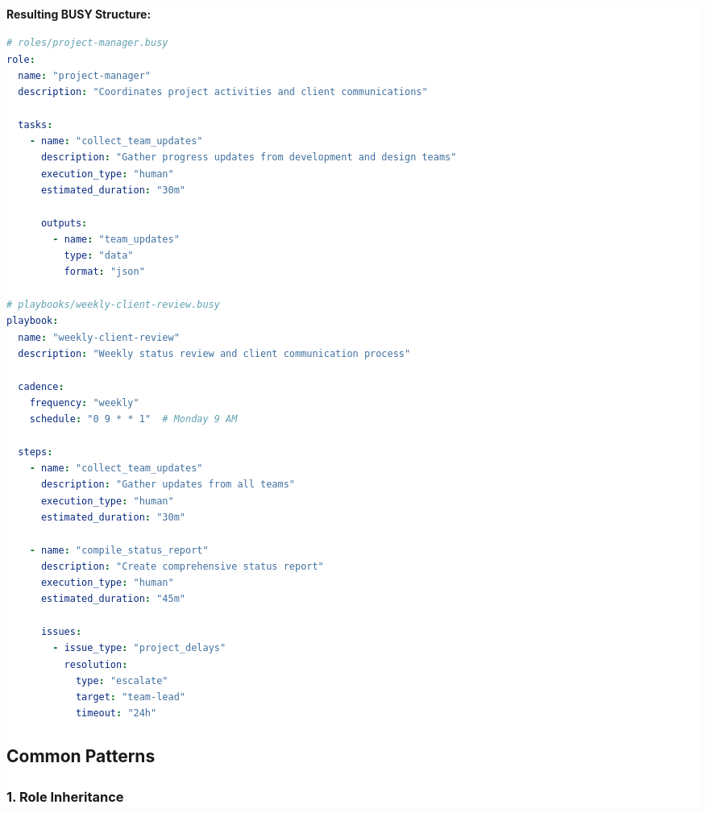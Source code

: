**Resulting BUSY Structure:**

```yaml
# roles/project-manager.busy
role:
  name: "project-manager"
  description: "Coordinates project activities and client communications"
  
  tasks:
    - name: "collect_team_updates"
      description: "Gather progress updates from development and design teams"
      execution_type: "human"
      estimated_duration: "30m"
      
      outputs:
        - name: "team_updates"
          type: "data"
          format: "json"

# playbooks/weekly-client-review.busy
playbook:
  name: "weekly-client-review"
  description: "Weekly status review and client communication process"
  
  cadence:
    frequency: "weekly"
    schedule: "0 9 * * 1"  # Monday 9 AM
  
  steps:
    - name: "collect_team_updates"
      description: "Gather updates from all teams"
      execution_type: "human"
      estimated_duration: "30m"
    
    - name: "compile_status_report"
      description: "Create comprehensive status report"
      execution_type: "human"
      estimated_duration: "45m"
      
      issues:
        - issue_type: "project_delays"
          resolution:
            type: "escalate"
            target: "team-lead"
            timeout: "24h"
```

## Common Patterns

### 1. Role Inheritance
